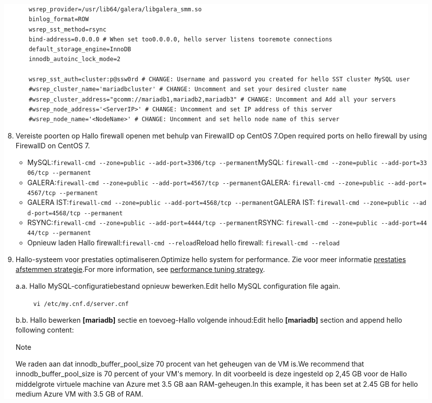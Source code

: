            wsrep_provider=/usr/lib64/galera/libgalera_smm.so
           binlog_format=ROW
           wsrep_sst_method=rsync
           bind-address=0.0.0.0 # When set too0.0.0.0, hello server listens tooremote connections
           default_storage_engine=InnoDB
           innodb_autoinc_lock_mode=2

           wsrep_sst_auth=cluster:p@ssw0rd # CHANGE: Username and password you created for hello SST cluster MySQL user
           #wsrep_cluster_name='mariadbcluster' # CHANGE: Uncomment and set your desired cluster name
           #wsrep_cluster_address="gcomm://mariadb1,mariadb2,mariadb3" # CHANGE: Uncomment and Add all your servers
           #wsrep_node_address='<ServerIP>' # CHANGE: Uncomment and set IP address of this server
           #wsrep_node_name='<NodeName>' # CHANGE: Uncomment and set hello node name of this server
8. <span data-ttu-id="e0d30-188">Vereiste poorten op Hallo firewall openen met behulp van FirewallD op CentOS 7.</span><span class="sxs-lookup"><span data-stu-id="e0d30-188">Open required ports on hello firewall by using FirewallD on CentOS 7.</span></span>

   * <span data-ttu-id="e0d30-189">MySQL:`firewall-cmd --zone=public --add-port=3306/tcp --permanent`</span><span class="sxs-lookup"><span data-stu-id="e0d30-189">MySQL: `firewall-cmd --zone=public --add-port=3306/tcp --permanent`</span></span>
   * <span data-ttu-id="e0d30-190">GALERA:`firewall-cmd --zone=public --add-port=4567/tcp --permanent`</span><span class="sxs-lookup"><span data-stu-id="e0d30-190">GALERA: `firewall-cmd --zone=public --add-port=4567/tcp --permanent`</span></span>
   * <span data-ttu-id="e0d30-191">GALERA IST:`firewall-cmd --zone=public --add-port=4568/tcp --permanent`</span><span class="sxs-lookup"><span data-stu-id="e0d30-191">GALERA IST: `firewall-cmd --zone=public --add-port=4568/tcp --permanent`</span></span>
   * <span data-ttu-id="e0d30-192">RSYNC:`firewall-cmd --zone=public --add-port=4444/tcp --permanent`</span><span class="sxs-lookup"><span data-stu-id="e0d30-192">RSYNC: `firewall-cmd --zone=public --add-port=4444/tcp --permanent`</span></span>
   * <span data-ttu-id="e0d30-193">Opnieuw laden Hallo firewall:`firewall-cmd --reload`</span><span class="sxs-lookup"><span data-stu-id="e0d30-193">Reload hello firewall: `firewall-cmd --reload`</span></span>

9. <span data-ttu-id="e0d30-194">Hallo-systeem voor prestaties optimaliseren.</span><span class="sxs-lookup"><span data-stu-id="e0d30-194">Optimize hello system for performance.</span></span> <span data-ttu-id="e0d30-195">Zie voor meer informatie [prestaties afstemmen strategie](optimize-mysql.md).</span><span class="sxs-lookup"><span data-stu-id="e0d30-195">For more information, see [performance tuning strategy](optimize-mysql.md).</span></span>

   <span data-ttu-id="e0d30-196">a.</span><span class="sxs-lookup"><span data-stu-id="e0d30-196">a.</span></span> <span data-ttu-id="e0d30-197">Hallo MySQL-configuratiebestand opnieuw bewerken.</span><span class="sxs-lookup"><span data-stu-id="e0d30-197">Edit hello MySQL configuration file again.</span></span>

            vi /etc/my.cnf.d/server.cnf
   <span data-ttu-id="e0d30-198">b.</span><span class="sxs-lookup"><span data-stu-id="e0d30-198">b.</span></span> <span data-ttu-id="e0d30-199">Hallo bewerken **[mariadb]** sectie en toevoeg-Hallo volgende inhoud:</span><span class="sxs-lookup"><span data-stu-id="e0d30-199">Edit hello **[mariadb]** section and append hello following content:</span></span>

   > [!NOTE]
   > <span data-ttu-id="e0d30-200">We raden aan dat innodb\_buffer\_pool_size 70 procent van het geheugen van de VM is.</span><span class="sxs-lookup"><span data-stu-id="e0d30-200">We recommend that innodb\_buffer\_pool_size is 70 percent of your VM's memory.</span></span> <span data-ttu-id="e0d30-201">In dit voorbeeld is deze ingesteld op 2,45 GB voor de Hallo middelgrote virtuele machine van Azure met 3.5 GB aan RAM-geheugen.</span><span class="sxs-lookup"><span data-stu-id="e0d30-201">In this example, it has been set at 2.45 GB for hello medium Azure VM with 3.5 GB of RAM.</span></span>
   >
   >
